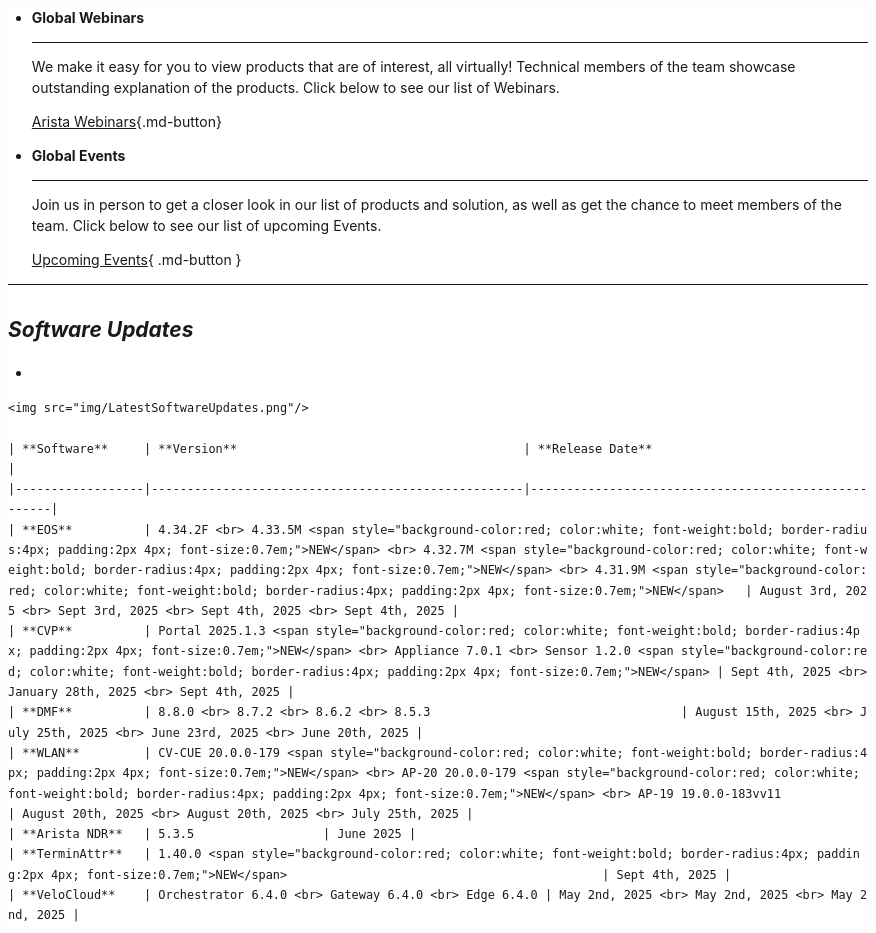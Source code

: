 </div>

<div class="grid cards" markdown>

-   __Global Webinars__  

    --- 

    We make it easy for you to view products that are of interest, all virtually! Technical members of the team showcase outstanding explanation of the products. Click below to see our list of Webinars. 

    [Arista Webinars](https://www.arista.com/en/company/news/webinars){.md-button}

-   __Global Events__ 

    ---
    Join us in person to get a closer look in our list of products and solution, as well as get the chance to meet members of the team. Click below to see our list of upcoming Events. 

    [Upcoming Events](https://www.arista.com/en/company/news/events){ .md-button }

</div>

--- 

## __*Software Updates*__
<div class="grid cards" markdown>

-   

    <img src="img/LatestSoftwareUpdates.png"/>

    | **Software**     | **Version**                                        | **Release Date**                                    |
    |------------------|----------------------------------------------------|-----------------------------------------------------|
    | **EOS**          | 4.34.2F <br> 4.33.5M <span style="background-color:red; color:white; font-weight:bold; border-radius:4px; padding:2px 4px; font-size:0.7em;">NEW</span> <br> 4.32.7M <span style="background-color:red; color:white; font-weight:bold; border-radius:4px; padding:2px 4px; font-size:0.7em;">NEW</span> <br> 4.31.9M <span style="background-color:red; color:white; font-weight:bold; border-radius:4px; padding:2px 4px; font-size:0.7em;">NEW</span>   | August 3rd, 2025 <br> Sept 3rd, 2025 <br> Sept 4th, 2025 <br> Sept 4th, 2025 |
    | **CVP**          | Portal 2025.1.3 <span style="background-color:red; color:white; font-weight:bold; border-radius:4px; padding:2px 4px; font-size:0.7em;">NEW</span> <br> Appliance 7.0.1 <br> Sensor 1.2.0 <span style="background-color:red; color:white; font-weight:bold; border-radius:4px; padding:2px 4px; font-size:0.7em;">NEW</span> | Sept 4th, 2025 <br> January 28th, 2025 <br> Sept 4th, 2025 |
    | **DMF**          | 8.8.0 <br> 8.7.2 <br> 8.6.2 <br> 8.5.3                                   | August 15th, 2025 <br> July 25th, 2025 <br> June 23rd, 2025 <br> June 20th, 2025 |
    | **WLAN**         | CV-CUE 20.0.0-179 <span style="background-color:red; color:white; font-weight:bold; border-radius:4px; padding:2px 4px; font-size:0.7em;">NEW</span> <br> AP-20 20.0.0-179 <span style="background-color:red; color:white; font-weight:bold; border-radius:4px; padding:2px 4px; font-size:0.7em;">NEW</span> <br> AP-19 19.0.0-183vv11                             | August 20th, 2025 <br> August 20th, 2025 <br> July 25th, 2025 |
    | **Arista NDR**   | 5.3.5                  | June 2025 |
    | **TerminAttr**   | 1.40.0 <span style="background-color:red; color:white; font-weight:bold; border-radius:4px; padding:2px 4px; font-size:0.7em;">NEW</span>                                            | Sept 4th, 2025 |
    | **VeloCloud**    | Orchestrator 6.4.0 <br> Gateway 6.4.0 <br> Edge 6.4.0 | May 2nd, 2025 <br> May 2nd, 2025 <br> May 2nd, 2025 |
